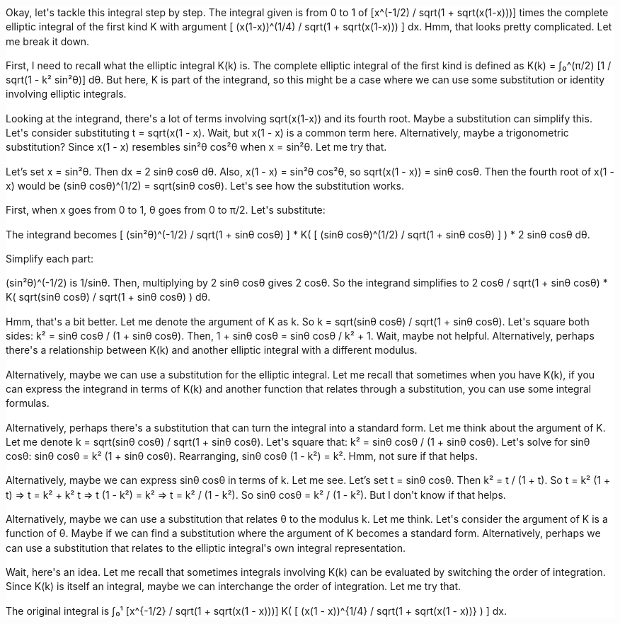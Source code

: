 <think>
Okay, let's tackle this integral step by step. The integral given is from 0 to 1 of [x^(-1/2) / sqrt(1 + sqrt(x(1-x)))] times the complete elliptic integral of the first kind K with argument [ (x(1-x))^(1/4) / sqrt(1 + sqrt(x(1-x))) ] dx. Hmm, that looks pretty complicated. Let me break it down.

First, I need to recall what the elliptic integral K(k) is. The complete elliptic integral of the first kind is defined as K(k) = ∫₀^(π/2) [1 / sqrt(1 - k² sin²θ)] dθ. But here, K is part of the integrand, so this might be a case where we can use some substitution or identity involving elliptic integrals.

Looking at the integrand, there's a lot of terms involving sqrt(x(1-x)) and its fourth root. Maybe a substitution can simplify this. Let's consider substituting t = sqrt(x(1 - x). Wait, but x(1 - x) is a common term here. Alternatively, maybe a trigonometric substitution? Since x(1 - x) resembles sin²θ cos²θ when x = sin²θ. Let me try that.

Let’s set x = sin²θ. Then dx = 2 sinθ cosθ dθ. Also, x(1 - x) = sin²θ cos²θ, so sqrt(x(1 - x)) = sinθ cosθ. Then the fourth root of x(1 - x) would be (sinθ cosθ)^(1/2) = sqrt(sinθ cosθ). Let's see how the substitution works.

First, when x goes from 0 to 1, θ goes from 0 to π/2. Let's substitute:

The integrand becomes [ (sin²θ)^(-1/2) / sqrt(1 + sinθ cosθ) ] * K( [ (sinθ cosθ)^(1/2) / sqrt(1 + sinθ cosθ) ] ) * 2 sinθ cosθ dθ.

Simplify each part:

(sin²θ)^(-1/2) is 1/sinθ. Then, multiplying by 2 sinθ cosθ gives 2 cosθ. So the integrand simplifies to 2 cosθ / sqrt(1 + sinθ cosθ) * K( sqrt(sinθ cosθ) / sqrt(1 + sinθ cosθ) ) dθ.

Hmm, that's a bit better. Let me denote the argument of K as k. So k = sqrt(sinθ cosθ) / sqrt(1 + sinθ cosθ). Let's square both sides: k² = sinθ cosθ / (1 + sinθ cosθ). Then, 1 + sinθ cosθ = sinθ cosθ / k² + 1. Wait, maybe not helpful. Alternatively, perhaps there's a relationship between K(k) and another elliptic integral with a different modulus.

Alternatively, maybe we can use a substitution for the elliptic integral. Let me recall that sometimes when you have K(k), if you can express the integrand in terms of K(k) and another function that relates through a substitution, you can use some integral formulas.

Alternatively, perhaps there's a substitution that can turn the integral into a standard form. Let me think about the argument of K. Let me denote k = sqrt(sinθ cosθ) / sqrt(1 + sinθ cosθ). Let's square that: k² = sinθ cosθ / (1 + sinθ cosθ). Let's solve for sinθ cosθ: sinθ cosθ = k² (1 + sinθ cosθ). Rearranging, sinθ cosθ (1 - k²) = k². Hmm, not sure if that helps.

Alternatively, maybe we can express sinθ cosθ in terms of k. Let me see. Let’s set t = sinθ cosθ. Then k² = t / (1 + t). So t = k² (1 + t) => t = k² + k² t => t (1 - k²) = k² => t = k² / (1 - k²). So sinθ cosθ = k² / (1 - k²). But I don't know if that helps.

Alternatively, maybe we can use a substitution that relates θ to the modulus k. Let me think. Let's consider the argument of K is a function of θ. Maybe if we can find a substitution where the argument of K becomes a standard form. Alternatively, perhaps we can use a substitution that relates to the elliptic integral's own integral representation.

Wait, here's an idea. Let me recall that sometimes integrals involving K(k) can be evaluated by switching the order of integration. Since K(k) is itself an integral, maybe we can interchange the order of integration. Let me try that.

The original integral is ∫₀¹ [x^{-1/2} / sqrt(1 + sqrt(x(1 - x)))] K( [ (x(1 - x))^{1/4} / sqrt(1 + sqrt(x(1 - x))} ) ] dx.
